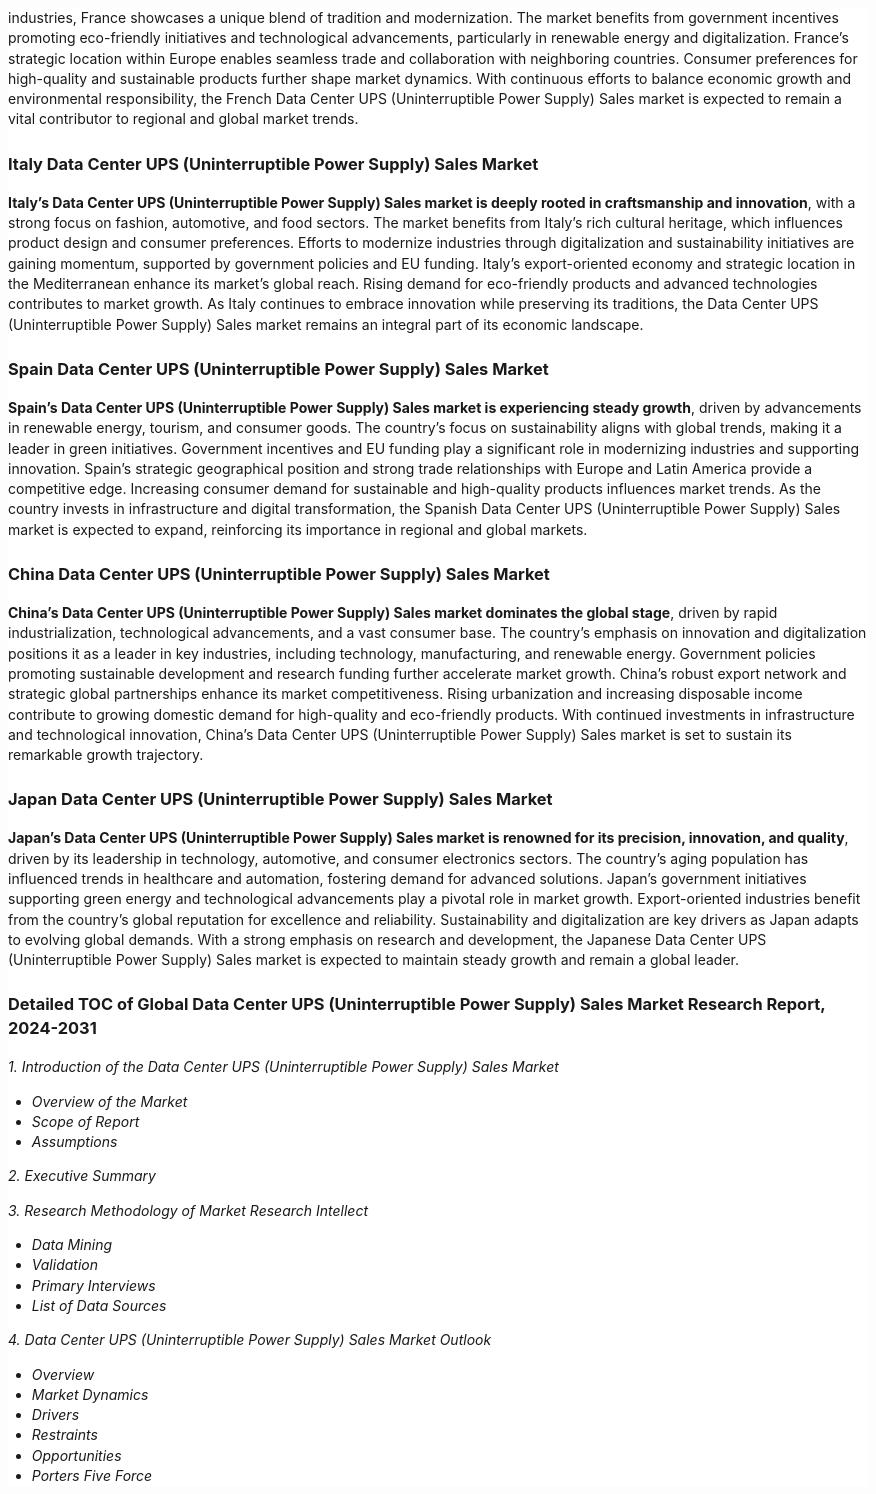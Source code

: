 industries, France showcases a unique blend of tradition and modernization. The market benefits from government incentives promoting eco-friendly initiatives and technological advancements, particularly in renewable energy and digitalization. France&rsquo;s strategic location within Europe enables seamless trade and collaboration with neighboring countries. Consumer preferences for high-quality and sustainable products further shape market dynamics. With continuous efforts to balance economic growth and environmental responsibility, the French Data Center UPS (Uninterruptible Power Supply) Sales market is expected to remain a vital contributor to regional and global market trends.</p><h3><strong>Italy Data Center UPS (Uninterruptible Power Supply) Sales Market</strong></h3><p><strong>Italy&rsquo;s Data Center UPS (Uninterruptible Power Supply) Sales market is deeply rooted in craftsmanship and innovation</strong>, with a strong focus on fashion, automotive, and food sectors. The market benefits from Italy&rsquo;s rich cultural heritage, which influences product design and consumer preferences. Efforts to modernize industries through digitalization and sustainability initiatives are gaining momentum, supported by government policies and EU funding. Italy&rsquo;s export-oriented economy and strategic location in the Mediterranean enhance its market&rsquo;s global reach. Rising demand for eco-friendly products and advanced technologies contributes to market growth. As Italy continues to embrace innovation while preserving its traditions, the Data Center UPS (Uninterruptible Power Supply) Sales market remains an integral part of its economic landscape.</p><h3><strong>Spain Data Center UPS (Uninterruptible Power Supply) Sales Market</strong></h3><p><strong>Spain&rsquo;s Data Center UPS (Uninterruptible Power Supply) Sales market is experiencing steady growth</strong>, driven by advancements in renewable energy, tourism, and consumer goods. The country&rsquo;s focus on sustainability aligns with global trends, making it a leader in green initiatives. Government incentives and EU funding play a significant role in modernizing industries and supporting innovation. Spain&rsquo;s strategic geographical position and strong trade relationships with Europe and Latin America provide a competitive edge. Increasing consumer demand for sustainable and high-quality products influences market trends. As the country invests in infrastructure and digital transformation, the Spanish Data Center UPS (Uninterruptible Power Supply) Sales market is expected to expand, reinforcing its importance in regional and global markets.</p><h3><strong>China Data Center UPS (Uninterruptible Power Supply) Sales Market</strong></h3><p><strong>China&rsquo;s Data Center UPS (Uninterruptible Power Supply) Sales market dominates the global stage</strong>, driven by rapid industrialization, technological advancements, and a vast consumer base. The country&rsquo;s emphasis on innovation and digitalization positions it as a leader in key industries, including technology, manufacturing, and renewable energy. Government policies promoting sustainable development and research funding further accelerate market growth. China&rsquo;s robust export network and strategic global partnerships enhance its market competitiveness. Rising urbanization and increasing disposable income contribute to growing domestic demand for high-quality and eco-friendly products. With continued investments in infrastructure and technological innovation, China&rsquo;s Data Center UPS (Uninterruptible Power Supply) Sales market is set to sustain its remarkable growth trajectory.</p><h3><strong>Japan Data Center UPS (Uninterruptible Power Supply) Sales Market</strong></h3><p><strong>Japan&rsquo;s Data Center UPS (Uninterruptible Power Supply) Sales market is renowned for its precision, innovation, and quality</strong>, driven by its leadership in technology, automotive, and consumer electronics sectors. The country&rsquo;s aging population has influenced trends in healthcare and automation, fostering demand for advanced solutions. Japan&rsquo;s government initiatives supporting green energy and technological advancements play a pivotal role in market growth. Export-oriented industries benefit from the country&rsquo;s global reputation for excellence and reliability. Sustainability and digitalization are key drivers as Japan adapts to evolving global demands. With a strong emphasis on research and development, the Japanese Data Center UPS (Uninterruptible Power Supply) Sales market is expected to maintain steady growth and remain a global leader.</p><h3><span class="">Detailed TOC of Global Data Center UPS (Uninterruptible Power Supply) Sales Market Research Report, 2024-2031</span></h3><p><em><span class="font-[700]">1. Introduction of the Data Center UPS (Uninterruptible Power Supply) Sales Market</span></em></p><ul><li><em><span class="">Overview of the Market</span></em></li><li><em><span class="">Scope of Report</span></em></li><li><em><span class="">Assumptions</span></em></li></ul><p><em><span class="font-[700]">2. Executive Summary</span></em></p><p><em><span class="font-[700]">3. Research Methodology of Market Research Intellect</span></em></p><ul><li><em><span class="">Data Mining</span></em></li><li><em><span class="">Validation</span></em></li><li><em><span class="">Primary Interviews</span></em></li><li><em><span class="">List of Data Sources</span></em></li></ul><p><em><span class="font-[700]">4. Data Center UPS (Uninterruptible Power Supply) Sales Market Outlook</span></em></p><ul><li><em><span class="">Overview</span></em></li><li><em><span class="">Market Dynamics</span></em></li><li><em><span class="">Drivers</span></em></li><li><em><span class="">Restraints</span></em></li><li><em><span class="">Opportunities</span></em></li><li><em><span class="">Porters Five Force